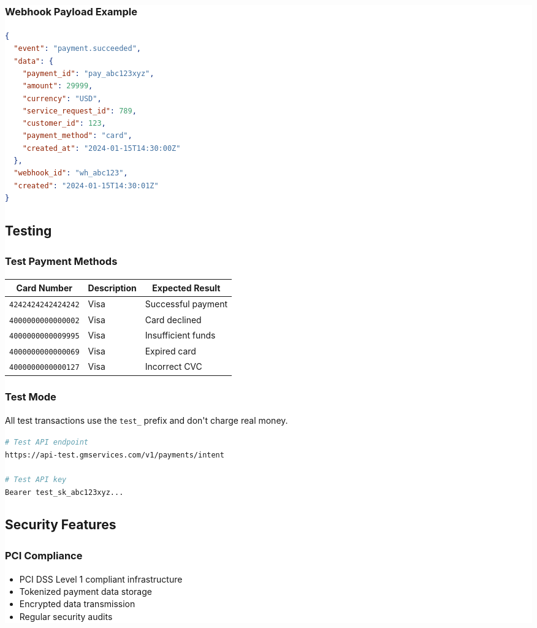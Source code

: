 ### Webhook Payload Example

```json
{
  "event": "payment.succeeded",
  "data": {
    "payment_id": "pay_abc123xyz",
    "amount": 29999,
    "currency": "USD",
    "service_request_id": 789,
    "customer_id": 123,
    "payment_method": "card",
    "created_at": "2024-01-15T14:30:00Z"
  },
  "webhook_id": "wh_abc123",
  "created": "2024-01-15T14:30:01Z"
}
```

## Testing

### Test Payment Methods

| Card Number | Description | Expected Result |
|-------------|-------------|-----------------|
| `4242424242424242` | Visa | Successful payment |
| `4000000000000002` | Visa | Card declined |
| `4000000000009995` | Visa | Insufficient funds |
| `4000000000000069` | Visa | Expired card |
| `4000000000000127` | Visa | Incorrect CVC |

### Test Mode

All test transactions use the `test_` prefix and don't charge real money.

```bash
# Test API endpoint
https://api-test.gmservices.com/v1/payments/intent

# Test API key
Bearer test_sk_abc123xyz...
```

## Security Features

### PCI Compliance
- PCI DSS Level 1 compliant infrastructure
- Tokenized payment data storage
- Encrypted data transmission
- Regular security audits
